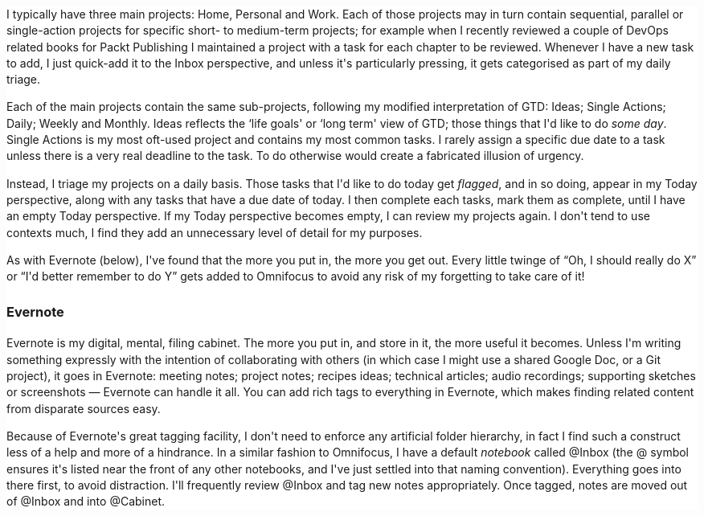 I typically have three main projects: Home, Personal and Work. Each of those projects may in turn contain sequential,
parallel or single-action projects for specific short- to medium-term projects; for example when I recently reviewed a
couple of DevOps related books for Packt Publishing I maintained a project with a task for each chapter to be reviewed.
Whenever I have a new task to add, I just quick-add it to the Inbox perspective, and unless it's particularly pressing,
it gets categorised as part of my daily triage.

Each of the main projects contain the same sub-projects, following my modified interpretation of GTD: Ideas; Single
Actions; Daily; Weekly and Monthly. Ideas reflects the ‘life goals' or ‘long term' view of GTD; those things that I'd
like to do *some day*.  Single Actions is my most oft-used project and contains my most common tasks. I rarely assign a
specific due date to a task unless there is a very real deadline to the task.  To do otherwise would create a fabricated
illusion of urgency.

Instead, I triage my projects on a daily basis. Those tasks that I'd like to do today get *flagged*, and in so doing,
appear in my Today perspective, along with any tasks that have a due date of today. I then complete each tasks, mark
them as complete, until I have an empty Today perspective. If my Today perspective becomes empty, I can review my
projects again. I don't tend to use contexts much, I find they add an unnecessary level of detail for my purposes.

As with Evernote (below), I've found that the more you put in, the more you get out.  Every little twinge of “Oh, I
should really do X” or “I'd better remember to do Y” gets added to Omnifocus to avoid any risk of my forgetting to take
care of it!

### Evernote

Evernote is my digital, mental, filing cabinet. The more you put in, and store in it, the more useful it becomes. Unless
I'm writing something expressly with the intention of collaborating with others (in which case I might use a shared
Google Doc, or a Git project), it goes in Evernote: meeting notes; project notes; recipes ideas; technical articles;
audio recordings; supporting sketches or screenshots — Evernote can handle it all. You can add rich tags to everything
in Evernote, which makes finding related content from disparate sources easy.

Because of Evernote's great tagging facility, I don't need to enforce any artificial folder hierarchy, in fact I find
such a construct less of a help and more of a hindrance.  In a similar fashion to Omnifocus, I have a default *notebook*
called @Inbox (the @ symbol ensures it's listed near the front of any  other notebooks, and I've just settled into that
naming convention). Everything goes into there first, to avoid distraction. I'll frequently review @Inbox and tag new
notes appropriately. Once tagged, notes are moved out of @Inbox and into @Cabinet.
